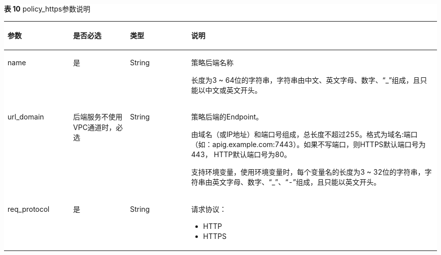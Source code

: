 **表 10**  policy\_https参数说明

<a name="table128141157246"></a>
<table><thead align="left"><tr id="row7853115102415"><th class="cellrowborder" valign="top" width="15.15%" id="mcps1.2.5.1.1"><p id="p0860105122414"><a name="p0860105122414"></a><a name="p0860105122414"></a>参数</p>
</th>
<th class="cellrowborder" valign="top" width="13.13%" id="mcps1.2.5.1.2"><p id="p1787285102417"><a name="p1787285102417"></a><a name="p1787285102417"></a>是否必选</p>
</th>
<th class="cellrowborder" valign="top" width="14.14%" id="mcps1.2.5.1.3"><p id="p9882957248"><a name="p9882957248"></a><a name="p9882957248"></a>类型</p>
</th>
<th class="cellrowborder" valign="top" width="57.58%" id="mcps1.2.5.1.4"><p id="p1989775112418"><a name="p1989775112418"></a><a name="p1989775112418"></a>说明</p>
</th>
</tr>
</thead>
<tbody><tr id="row7914105182411"><td class="cellrowborder" valign="top" width="15.15%" headers="mcps1.2.5.1.1 "><p id="p10478449260"><a name="p10478449260"></a><a name="p10478449260"></a>name</p>
</td>
<td class="cellrowborder" valign="top" width="13.13%" headers="mcps1.2.5.1.2 "><p id="p747718413263"><a name="p747718413263"></a><a name="p747718413263"></a>是</p>
</td>
<td class="cellrowborder" valign="top" width="14.14%" headers="mcps1.2.5.1.3 "><p id="p347620492615"><a name="p347620492615"></a><a name="p347620492615"></a>String</p>
</td>
<td class="cellrowborder" valign="top" width="57.58%" headers="mcps1.2.5.1.4 "><p id="p10470144172613"><a name="p10470144172613"></a><a name="p10470144172613"></a>策略后端名称</p>
<p id="p199009132715"><a name="p199009132715"></a><a name="p199009132715"></a>长度为3 ~ 64位的字符串，字符串由中文、英文字母、数字、“_”组成，且只能以中文或英文开头。</p>
</td>
</tr>
<tr id="row14281461249"><td class="cellrowborder" valign="top" width="15.15%" headers="mcps1.2.5.1.1 "><p id="p697505202410"><a name="p697505202410"></a><a name="p697505202410"></a>url_domain</p>
</td>
<td class="cellrowborder" valign="top" width="13.13%" headers="mcps1.2.5.1.2 "><p id="p598445112418"><a name="p598445112418"></a><a name="p598445112418"></a>后端服务不使用VPC通道时，必选</p>
</td>
<td class="cellrowborder" valign="top" width="14.14%" headers="mcps1.2.5.1.3 "><p id="p9993135202417"><a name="p9993135202417"></a><a name="p9993135202417"></a>String</p>
</td>
<td class="cellrowborder" valign="top" width="57.58%" headers="mcps1.2.5.1.4 "><p id="p14212632420"><a name="p14212632420"></a><a name="p14212632420"></a>策略后端的Endpoint。</p>
<p id="p014176182414"><a name="p014176182414"></a><a name="p014176182414"></a>由域名（或IP地址）和端口号组成，总长度不超过255。格式为域名:端口（如：apig.example.com:7443）。如果不写端口，则HTTPS默认端口号为443， HTTP默认端口号为80。</p>
<p id="p1520126142411"><a name="p1520126142411"></a><a name="p1520126142411"></a>支持环境变量，使用环境变量时，每个变量名的长度为3 ~ 32位的字符串，字符串由英文字母、数字、“_”、“-”组成，且只能以英文开头。</p>
</td>
</tr>
<tr id="row5823632418"><td class="cellrowborder" valign="top" width="15.15%" headers="mcps1.2.5.1.1 "><p id="p79317692416"><a name="p79317692416"></a><a name="p79317692416"></a>req_protocol</p>
</td>
<td class="cellrowborder" valign="top" width="13.13%" headers="mcps1.2.5.1.2 "><p id="p1103068242"><a name="p1103068242"></a><a name="p1103068242"></a>是</p>
</td>
<td class="cellrowborder" valign="top" width="14.14%" headers="mcps1.2.5.1.3 "><p id="p111510613243"><a name="p111510613243"></a><a name="p111510613243"></a>String</p>
</td>
<td class="cellrowborder" valign="top" width="57.58%" headers="mcps1.2.5.1.4 "><p id="p1512566142412"><a name="p1512566142412"></a><a name="p1512566142412"></a>请求协议：</p>
<a name="ul161311652420"></a><a name="ul161311652420"></a><ul id="ul161311652420"><li>HTTP</li><li>HTTPS</li></ul>
</td>